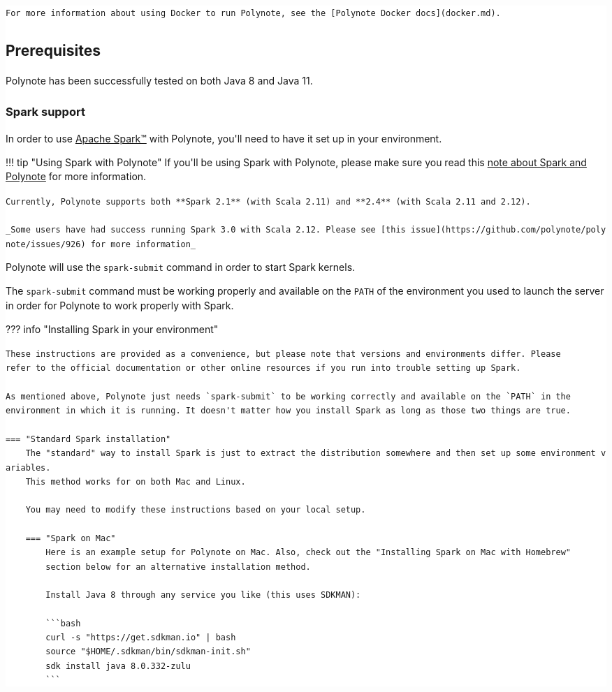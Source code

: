     For more information about using Docker to run Polynote, see the [Polynote Docker docs](docker.md).

## Prerequisites
  
Polynote has been successfully tested on both Java 8 and Java 11.

### Spark support 

In order to use [Apache Spark&trade;](https://spark.apache.org/) with Polynote, you'll need to have it set up in your 
environment.

!!! tip "Using Spark with Polynote"
    If you'll be using Spark with Polynote, please make sure you read this [note about Spark and Polynote](basic-usage.md#using-spark-with-polynote) for more information.
    
    Currently, Polynote supports both **Spark 2.1** (with Scala 2.11) and **2.4** (with Scala 2.11 and 2.12).

    _Some users have had success running Spark 3.0 with Scala 2.12. Please see [this issue](https://github.com/polynote/polynote/issues/926) for more information_

Polynote will use the `spark-submit` command in order to start Spark kernels. 

The `spark-submit` command must be working properly and available on the `PATH` of the environment you used to launch the 
server in order for Polynote to work properly with Spark.

??? info "Installing Spark in your environment"

    These instructions are provided as a convenience, but please note that versions and environments differ. Please
    refer to the official documentation or other online resources if you run into trouble setting up Spark.

    As mentioned above, Polynote just needs `spark-submit` to be working correctly and available on the `PATH` in the 
    environment in which it is running. It doesn't matter how you install Spark as long as those two things are true. 

    === "Standard Spark installation"
        The "standard" way to install Spark is just to extract the distribution somewhere and then set up some environment variables.
        This method works for on both Mac and Linux. 

        You may need to modify these instructions based on your local setup. 

        === "Spark on Mac"
            Here is an example setup for Polynote on Mac. Also, check out the "Installing Spark on Mac with Homebrew"
            section below for an alternative installation method. 

            Install Java 8 through any service you like (this uses SDKMAN):

            ```bash
            curl -s "https://get.sdkman.io" | bash
            source "$HOME/.sdkman/bin/sdkman-init.sh"
            sdk install java 8.0.332-zulu
            ```
